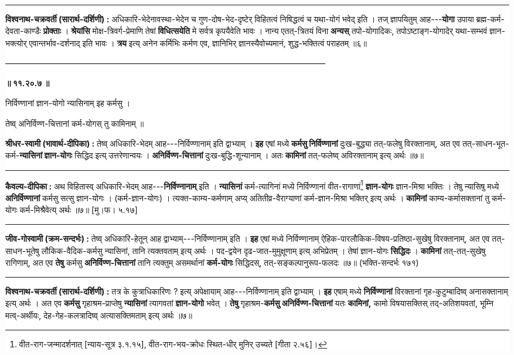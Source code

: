 ---------------------------------------------------------------------------------------------------------------------

**विश्वनाथ-चक्रवर्ती (सारार्थ-दर्शिणी) :**
अधिकारि-भेदेनावस्था-भेदेन च गुण-दोष-भेद-दृष्टेर् विहितत्वं
निषिद्धत्वं च यथा-योगं भवेद् इति । तज् ज्ञापयितुम् आह---**योगा**
उपाया ब्रह्म-कर्म-देवता-काण्डैः **प्रोक्ताः** । **श्रेयांसि**
मोक्ष-त्रिवर्ग-प्रेमाणि तेषां **विधित्सयेति** मे सर्वत्र कृपयैवेति
भावः । नान्य एतत्-त्रितयं विना **अन्यस्** तपो-योगादिकः,
तपोऽष्टाङ्ग-योगादेर् यथा-सम्भवं ज्ञान-भक्त्योर् एवान्तर्भाव-दर्शनाद्
इति भावः । **त्रय** इत्य् अनेन कर्मिभिः कर्मण एव, ज्ञानिभिर्
ज्ञानस्यैवोच्यमानं, शुद्ध-भक्तित्वं पराहतम् ॥६॥

———————————————————————————————————————

**॥ ११.२०.७ ॥**

निर्विण्णानां ज्ञान-योगो न्यासिनाम् इह कर्मसु ।

तेष्व् अनिर्विण्ण-चित्तानां कर्म-योगस् तु कामिनाम् ॥

**श्रीधर-स्वामी (भावार्थ-दीपिका) :** तेष्व् अधिकारि-भेदम्
आह---निर्विण्णानाम् इति द्वाभ्याम् । **इह** एषां मध्ये **कर्मसु
निर्विण्णानां** दुःख-बुद्ध्या तत्-फलेषु विरक्तानाम्, अत एव
तत्-साधन-भूत-कर्म-**न्यासिनां ज्ञान-योगः** सिद्धिद इत्य्
उत्तरेणान्वयः । **अनिर्विण्ण-चित्तानां** दुःख-बुद्धि-शून्यानाम् । अतः
**कामिनां** तत्-फलेष्व् अविरक्तानाम् इत्य् अर्थः ॥७॥

---------------------------------------------------------------------------------------------------------------------

**कैवल्य-दीपिका :** अथ विहितास्व् अधिकारि-भेदम्
आह---**निर्विण्नानाम्** इति । **न्यासिनां** कर्म-त्यागिनां मध्ये
निर्विण्णानां वीत-रागाणां[^११३] **ज्ञान-योगः** ज्ञान-मिश्रा भक्तिः ।
तेषु न्यासिषु मध्ये **अनिर्विण्णानां** कर्मसु सत्सु ज्ञान-योगः ।
(कर्म-ज्ञान-योगः) । त्यक्त-काम्य-कर्मणाम् अप्य् अतितीव्र-वैराग्याणां
कर्म-ज्ञान-मिश्रा भक्तिर् इत्य् अर्थः । **कामिनां** काम्य-कर्मासक्तानां
तु कर्म-योगः कर्म-मिश्रैवेत्य् अर्थः ॥७॥ \[मु।फ। ५.१७\]

[^११३]: वीत-राग-जन्मादर्शनात् \[न्याय-सूत्र ३.१.१५\],
    वीत-राग-भय-क्रोधः स्थित-धीर् मुनिर् उच्यते \[गीता २.५६\]।


---------------------------------------------------------------------------------------------------------------------

**जीव-गोस्वामी (क्रम-सन्दर्भः) :** तेष्व् अधिकारि-हेतून् आह
द्वाभ्याम्---निर्विण्णानाम् इति । **इह** एषां मध्ये निर्विण्णानाम्
ऐहिक-पारलौकिक-विषय-प्रतिष्ठा-सुखेषु विरक्तानाम्, अत एव
तत्-साधन-भूतेषु लौकिक-वैदिक-कर्मसु न्यासिनां, तानि त्यक्तवताम्
इत्य् अर्थः । पद-द्वयेन दृढ-जात-मुमुक्षूणाम् इत्य् अभिप्रेतम् । तेषां
ज्ञान-योगः **सिद्धिदः** । **कामिनां** तत्-तत्-सुखेषु रागिणाम्, अत
एव **तेषु** कर्मसु **अनिर्विण्ण-चित्तानां** तानि त्यक्तुम् असमर्थानां
**कर्म-योगः** सिद्धिदस्, तत्-सङ्कल्पानुरूप-फलदः ॥७॥
(भक्ति-सन्दर्भः १७१)

---------------------------------------------------------------------------------------------------------------------

**विश्वनाथ-चक्रवर्ती (सारार्थ-दर्शिणी) :** तत्र के कुत्राधिकारिणः
? इत्य् अपेक्षायाम् आह---निर्विण्णानाम् इति द्वाभ्याम् । **इह** एषाम् मध्ये
**निर्विण्णानां** विरक्तानां गृह-कुटुम्बादिष्व् अनासक्तानाम् इत्य् अर्थः ।
अत एव **कर्मसु** गृहाश्रम-प्राप्तेषु **न्यासिनां** त्यागवतां
**ज्ञान-योगो** भवेत् । **तेषु** गृहाश्रम-**कर्मसु
अनिर्विण्ण-चित्तानां** यतः **कामिनां,** कामो विषयासक्तिस्
तद्-अतिशयवतां, भूम्नि मत्व्-अर्थीयः, देह-गेह-कलत्रादिष्व्
अत्यासक्तिमताम् इत्य् अर्थः ॥७॥


[^११२]: योगास् त्रयो मया प्रोक्ता भक्ति-ज्ञान-क्रियात्मकाः इति पाठो